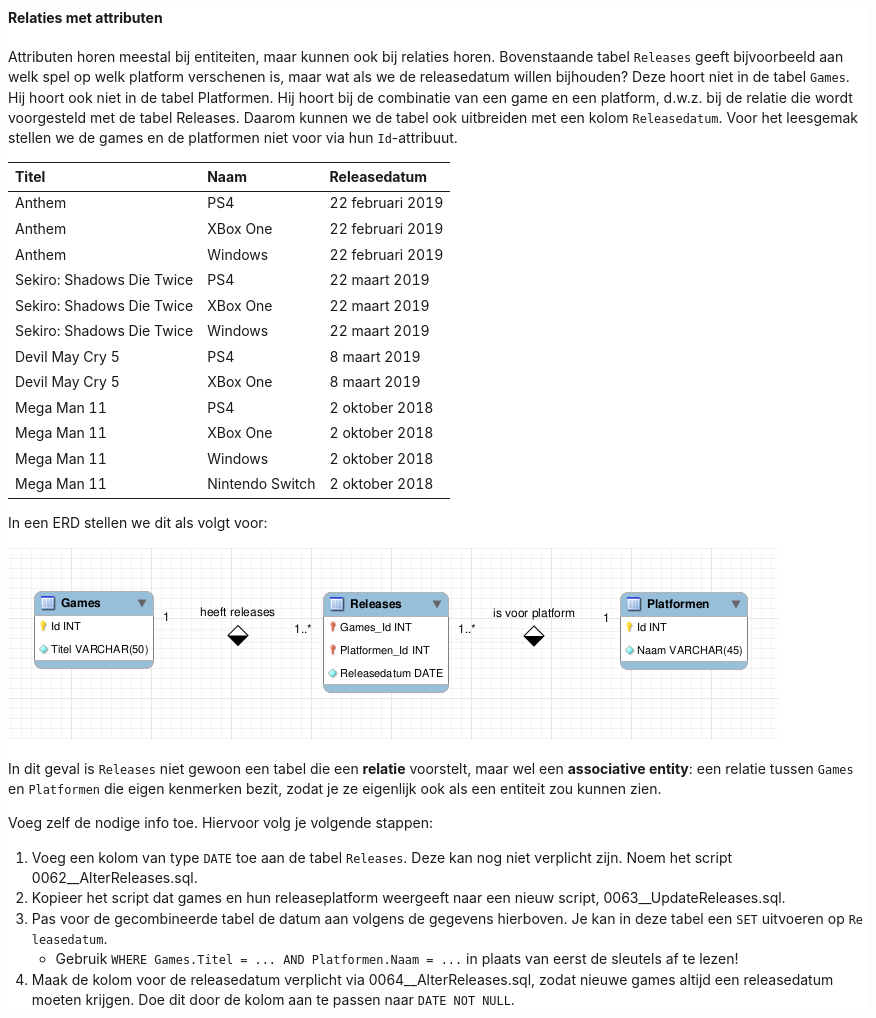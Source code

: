 #### Relaties met attributen

Attributen horen meestal bij entiteiten, maar kunnen ook bij relaties horen. Bovenstaande tabel `Releases` geeft bijvoorbeeld aan welk spel op welk platform verschenen is, maar wat als we de releasedatum willen bijhouden? Deze hoort niet in de tabel `Games`. Hij hoort ook niet in de tabel Platformen. Hij hoort bij de combinatie van een game en een platform, d.w.z. bij de relatie die wordt voorgesteld met de tabel Releases. Daarom kunnen we de tabel ook uitbreiden met een kolom `Releasedatum`. Voor het leesgemak stellen we de games en de platformen niet voor via hun `Id`-attribuut.

| Titel | Naam | Releasedatum |
| :--- | :--- | :--- |
| Anthem | PS4 | 22 februari 2019 |
| Anthem | XBox One | 22 februari 2019 |
| Anthem | Windows | 22 februari 2019 |
| Sekiro: Shadows Die Twice | PS4 | 22 maart 2019 |
| Sekiro: Shadows Die Twice | XBox One | 22 maart 2019 |
| Sekiro: Shadows Die Twice | Windows | 22 maart 2019 |
| Devil May Cry 5 | PS4 | 8 maart 2019 |
| Devil May Cry 5 | XBox One | 8 maart 2019 |
| Mega Man 11 | PS4 | 2 oktober 2018 |
| Mega Man 11 | XBox One | 2 oktober 2018 |
| Mega Man 11 | Windows | 2 oktober 2018 |
| Mega Man 11 | Nintendo Switch | 2 oktober 2018 |

In een ERD stellen we dit als volgt voor:

![](../../../.gitbook/assets/screenshot-from-2020-11-21-10-18-08.png)

In dit geval is `Releases` niet gewoon een tabel die een **relatie** voorstelt, maar wel een **associative entity**: een relatie tussen `Games` en `Platformen` die eigen kenmerken bezit, zodat je ze eigenlijk ook als een entiteit zou kunnen zien.

Voeg zelf de nodige info toe. Hiervoor volg je volgende stappen:

1. Voeg een kolom van type `DATE` toe aan de tabel `Releases`. Deze kan nog niet verplicht zijn. Noem het script 0062\_\_AlterReleases.sql.
2. Kopieer het script dat games en hun releaseplatform weergeeft naar een nieuw script, 0063\_\_UpdateReleases.sql.
3. Pas voor de gecombineerde tabel de datum aan volgens de gegevens hierboven. Je kan in deze tabel een `SET` uitvoeren op `Releasedatum`.
   * Gebruik `WHERE Games.Titel = ... AND Platformen.Naam = ...` in plaats van eerst de sleutels af te lezen!
4. Maak de kolom voor de releasedatum verplicht via 0064\_\_AlterReleases.sql, zodat nieuwe games altijd een releasedatum moeten krijgen. Doe dit door de kolom aan te passen naar `DATE NOT NULL`.
